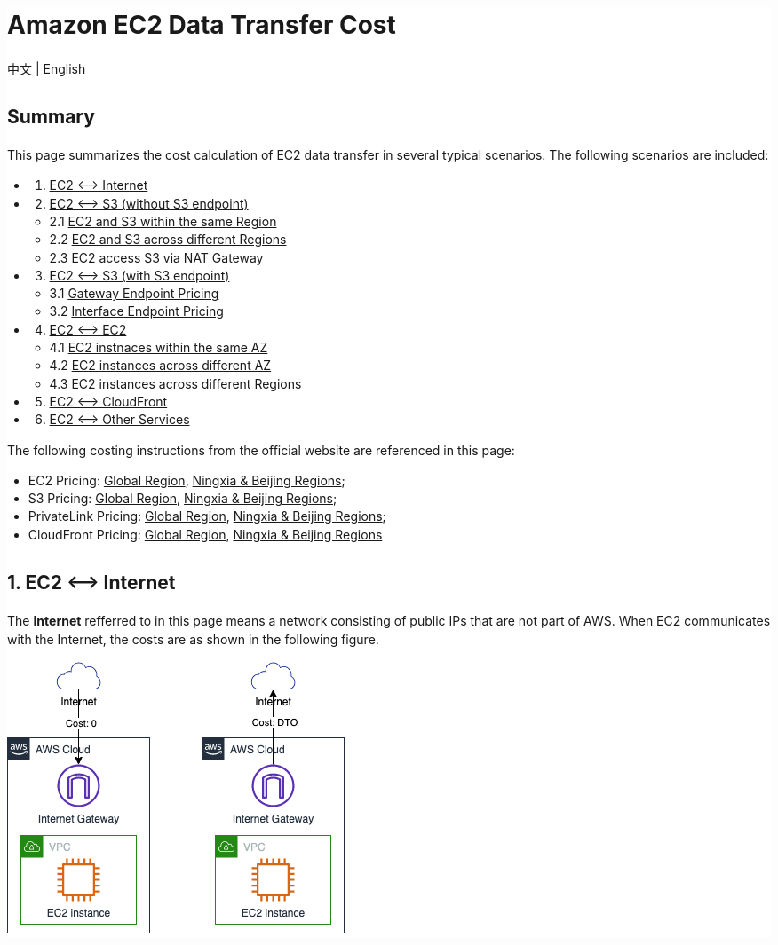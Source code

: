 # Amazon EC2 Data Transfer Cost

[中文](EC2-CN.md) | English  

## Summary

This page summarizes the cost calculation of EC2 data transfer in several typical scenarios. The following scenarios are included:

- 1. [EC2 <--> Internet](#1-ec2----internet)
- 2. [EC2 <--> S3 (without S3 endpoint)](#2-ec2----s3-without-s3-endpoint)
  - 2.1 [EC2 and S3 within the same Region](#21-ec2-and-s3-within-the-same-region)
  - 2.2 [EC2 and S3 across different Regions](#22-ec2-and-s3-across-different-regions)
  - 2.3 [EC2 access S3 via NAT Gateway](#23-ec2-access-s3-via-nat-gateway)
- 3. [EC2 <--> S3 (with S3 endpoint)](#3-ec2----s3-with-s3-endpoint)
  - 3.1 [Gateway Endpoint Pricing](#31-gateway-endpoint-pricing)
  - 3.2 [Interface Endpoint Pricing](#32-interface-endpoint-pricing)
- 4. [EC2 <--> EC2](#4-ec2----ec2)
  - 4.1 [EC2 instnaces within the same AZ](#41-ec2-instnaces-within-the-same-az)
  - 4.2 [EC2 instances across different AZ](#42-ec2-instances-across-different-az)
  - 4.3 [EC2 instances across different Regions](#43-ec2-instances-across-different-regions)
- 5. [EC2 <--> CloudFront](#5-ec2----cloudfront)
- 6. [EC2 <--> Other Services](#6-ec2----other-services)

The following costing instructions from the official website are referenced in this page:

- EC2 Pricing: [Global Region](https://aws.amazon.com/ec2/pricing/on-demand/), [Ningxia & Beijing Regions](https://www.amazonaws.cn/en/ec2/pricing/);
- S3 Pricing: [Global Region](https://aws.amazon.com/s3/pricing/), [Ningxia & Beijing Regions](https://www.amazonaws.cn/en/s3/pricing/);  
- PrivateLink Pricing: [Global Region](https://aws.amazon.com/privatelink/pricing/), [Ningxia & Beijing Regions](https://www.amazonaws.cn/en/privatelink/pricing/);  
- CloudFront Pricing: [Global Region](https://aws.amazon.com/cloudfront/pricing/), [Ningxia & Beijing Regions](https://www.amazonaws.cn/en/cloudfront/pricing/)

## 1. EC2 <--> Internet

The **Internet** refferred to in this page means a network consisting of public IPs that are not part of AWS. When EC2 communicates with the Internet, the costs are as shown in the following figure.

![EC2-Internet](png/01.ec2-inernet.png "EC2<-->Internet")

